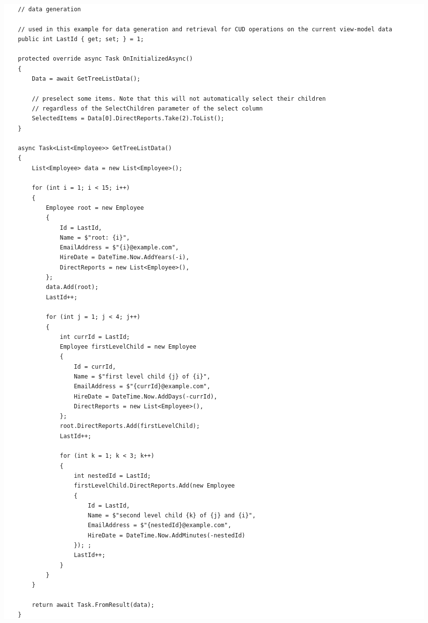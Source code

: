 ````CSHTML
    // data generation

    // used in this example for data generation and retrieval for CUD operations on the current view-model data
    public int LastId { get; set; } = 1;

    protected override async Task OnInitializedAsync()
    {
        Data = await GetTreeListData();

        // preselect some items. Note that this will not automatically select their children
        // regardless of the SelectChildren parameter of the select column
        SelectedItems = Data[0].DirectReports.Take(2).ToList();
    }

    async Task<List<Employee>> GetTreeListData()
    {
        List<Employee> data = new List<Employee>();

        for (int i = 1; i < 15; i++)
        {
            Employee root = new Employee
            {
                Id = LastId,
                Name = $"root: {i}",
                EmailAddress = $"{i}@example.com",
                HireDate = DateTime.Now.AddYears(-i),
                DirectReports = new List<Employee>(),
            };
            data.Add(root);
            LastId++;

            for (int j = 1; j < 4; j++)
            {
                int currId = LastId;
                Employee firstLevelChild = new Employee
                {
                    Id = currId,
                    Name = $"first level child {j} of {i}",
                    EmailAddress = $"{currId}@example.com",
                    HireDate = DateTime.Now.AddDays(-currId),
                    DirectReports = new List<Employee>(),
                };
                root.DirectReports.Add(firstLevelChild);
                LastId++;

                for (int k = 1; k < 3; k++)
                {
                    int nestedId = LastId;
                    firstLevelChild.DirectReports.Add(new Employee
                    {
                        Id = LastId,
                        Name = $"second level child {k} of {j} and {i}",
                        EmailAddress = $"{nestedId}@example.com",
                        HireDate = DateTime.Now.AddMinutes(-nestedId)
                    }); ;
                    LastId++;
                }
            }
        }

        return await Task.FromResult(data);
    }
````